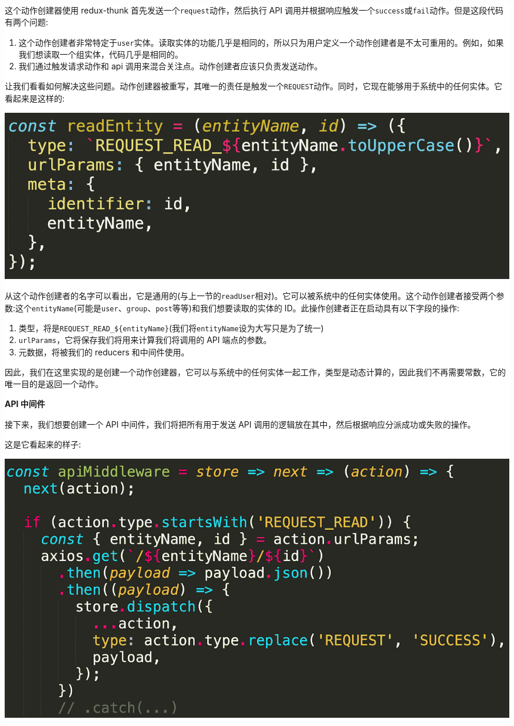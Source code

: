 这个动作创建器使用 redux-thunk 首先发送一个`request`动作，然后执行 API 调用并根据响应触发一个`success`或`fail`动作。但是这段代码有两个问题:

1.  这个动作创建者非常特定于`user`实体。读取实体的功能几乎是相同的，所以只为用户定义一个动作创建者是不太可重用的。例如，如果我们想读取一个组实体，代码几乎是相同的。
2.  我们通过触发请求动作和 api 调用来混合关注点。动作创建者应该只负责发送动作。

让我们看看如何解决这些问题。动作创建器被重写，其唯一的责任是触发一个`REQUEST`动作。同时，它现在能够用于系统中的任何实体。它看起来是这样的:

![](img/b6d0326455c08c0b5cbb28c23d4a3094.png)

从这个动作创建者的名字可以看出，它是通用的(与上一节的`readUser`相对)。它可以被系统中的任何实体使用。这个动作创建者接受两个参数:这个`entityName`(可能是`user`、`group`、`post`等等)和我们想要读取的实体的 ID。此操作创建者正在启动具有以下字段的操作:

1.  类型，将是`REQUEST_READ_${entityName}`(我们将`entityName`设为大写只是为了统一)
2.  `urlParams`，它将保存我们将用来计算我们将调用的 API 端点的参数。
3.  元数据，将被我们的 reducers 和中间件使用。

因此，我们在这里实现的是创建一个动作创建器，它可以与系统中的任何实体一起工作，类型是动态计算的，因此我们不再需要常数，它的唯一目的是返回一个动作。

**API 中间件**

接下来，我们想要创建一个 API 中间件，我们将把所有用于发送 API 调用的逻辑放在其中，然后根据响应分派成功或失败的操作。

这是它看起来的样子:

![](img/a0aaddbfc44feb68ae9e6626ba7bcaa2.png)
